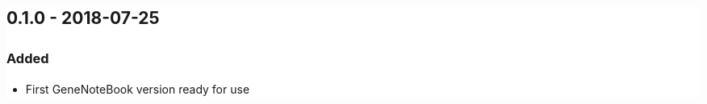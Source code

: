 ## 0.1.0 - 2018-07-25

### Added

- First GeneNoteBook version ready for use

[unreleased]: https://github.com/genenotebook/genenotebook/compare/v0.2.0...HEAD
[0.2.0]: https://github.com/genenotebook/genenotebook/compare/v0.1.16...v0.2.0
[0.1.16]: https://github.com/genenotebook/genenotebook/compare/v0.1.15...v0.1.16
[0.1.15]: https://github.com/genenotebook/genenotebook/compare/v0.1.14...v0.1.15
[0.1.14]: https://github.com/genenotebook/genenotebook/compare/v0.1.13...v0.1.14
[0.1.13]: https://github.com/genenotebook/genenotebook/compare/v0.1.12...v0.1.13
[0.1.12]: https://github.com/genenotebook/genenotebook/compare/v0.1.11...v0.1.12
[0.1.11]: https://github.com/genenotebook/genenotebook/compare/v0.1.10...v0.1.11
[0.1.10]: https://github.com/genenotebook/genenotebook/compare/v0.1.9...v0.1.10
[0.1.9]: https://github.com/genenotebook/genenotebook/compare/v0.1.8...v0.1.9
[0.1.8]: https://github.com/genenotebook/genenotebook/compare/v0.1.7...v0.1.8
[0.1.7]: https://github.com/genenotebook/genenotebook/compare/v0.1.6...v0.1.7
[0.1.6]: https://github.com/genenotebook/genenotebook/compare/v0.1.5...v0.1.6
[0.1.5]: https://github.com/genenotebook/genenotebook/compare/v0.1.4...v0.1.5
[0.1.4]: https://github.com/genenotebook/genenotebook/compare/v0.1.3...v0.1.4
[0.1.3]: https://github.com/genenotebook/genenotebook/compare/v0.1.2...v0.1.3
[0.1.2]: https://github.com/genenotebook/genenotebook/compare/v0.1.1...v0.1.2
[0.1.1]: https://github.com/genenotebook/genenotebook/compare/v0.1.0...v0.1.1
